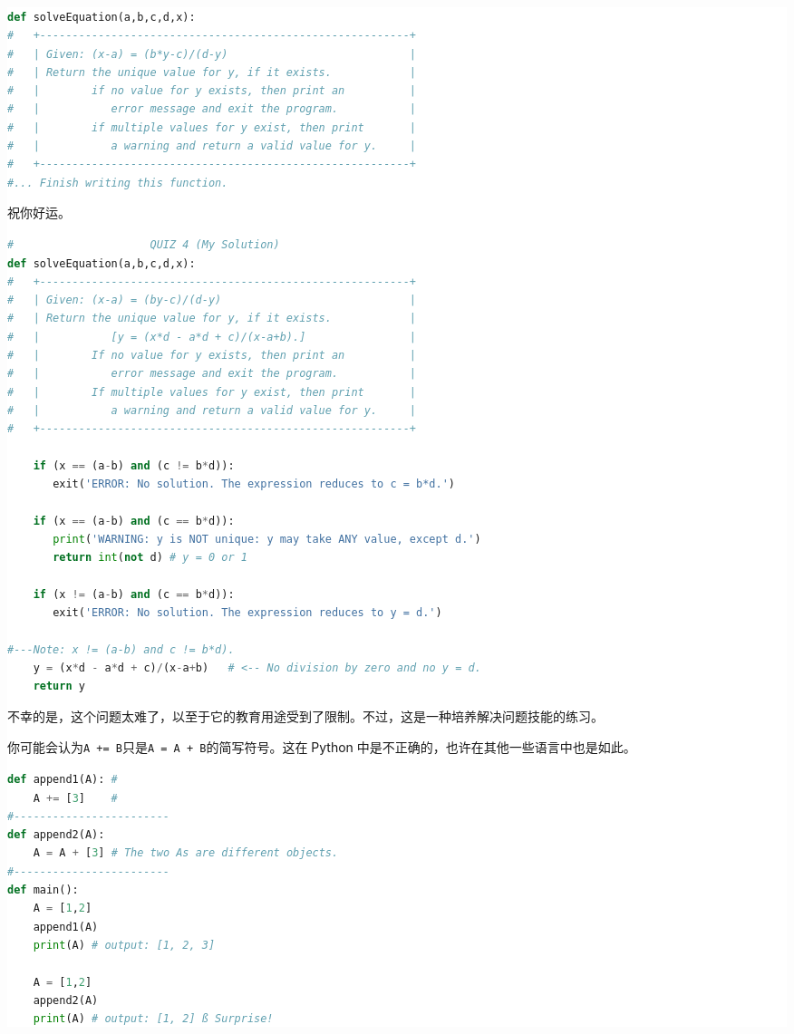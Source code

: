 ```py
def solveEquation(a,b,c,d,x):
#   +---------------------------------------------------------+
#   | Given: (x-a) = (b*y-c)/(d-y)                            |
#   | Return the unique value for y, if it exists.            |
#   |        if no value for y exists, then print an          |
#   |           error message and exit the program.           |
#   |        if multiple values for y exist, then print       |
#   |           a warning and return a valid value for y.     |
#   +---------------------------------------------------------+
#... Finish writing this function.

```

祝你好运。

```py
#                     QUIZ 4 (My Solution)
def solveEquation(a,b,c,d,x):
#   +---------------------------------------------------------+
#   | Given: (x-a) = (by-c)/(d-y)                             |
#   | Return the unique value for y, if it exists.            |
#   |           [y = (x*d - a*d + c)/(x-a+b).]                |
#   |        If no value for y exists, then print an          |
#   |           error message and exit the program.           |
#   |        If multiple values for y exist, then print       |
#   |           a warning and return a valid value for y.     |
#   +---------------------------------------------------------+

    if (x == (a-b) and (c != b*d)):
       exit('ERROR: No solution. The expression reduces to c = b*d.')

    if (x == (a-b) and (c == b*d)):
       print('WARNING: y is NOT unique: y may take ANY value, except d.')
       return int(not d) # y = 0 or 1

    if (x != (a-b) and (c == b*d)):
       exit('ERROR: No solution. The expression reduces to y = d.')

#---Note: x != (a-b) and c != b*d).
    y = (x*d - a*d + c)/(x-a+b)   # <-- No division by zero and no y = d.
    return y

```

不幸的是，这个问题太难了，以至于它的教育用途受到了限制。不过，这是一种培养解决问题技能的练习。

你可能会认为`A += B`只是`A = A + B`的简写符号。这在 Python 中是不正确的，也许在其他一些语言中也是如此。

```py
def append1(A): #
    A += [3]    #
#------------------------
def append2(A):
    A = A + [3] # The two As are different objects.
#------------------------
def main():
    A = [1,2]
    append1(A)
    print(A) # output: [1, 2, 3]

    A = [1,2]
    append2(A)
    print(A) # output: [1, 2] ß Surprise!

```
